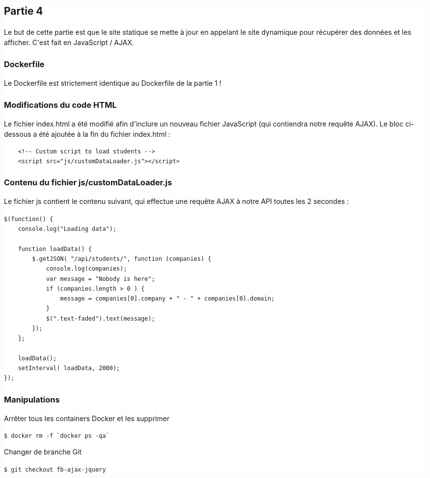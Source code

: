 

## Partie 4
Le but de cette partie est que le site statique se mette à jour en appelant le site dynamique pour récupérer des données et les afficher.
C'est fait en JavaScript / AJAX.

### Dockerfile
Le Dockerfile est strictement identique au Dockerfile de la partie 1 !

### Modifications du code HTML
Le fichier index.html a été modifié afin d'inclure un nouveau fichier JavaScript (qui contiendra notre requête AJAX). Le bloc ci-dessous a été ajoutée à la fin du fichier index.html :
```
    <!-- Custom script to load students -->
    <script src="js/customDataLoader.js"></script>
```

### Contenu du fichier js/customDataLoader.js
Le fichier js contient le contenu suivant, qui effectue une requête AJAX à notre API toutes les 2 secondes :
```
$(function() {
	console.log("Loading data");

	function loadData() {
		$.getJSON( "/api/students/", function (companies) {
			console.log(companies);
			var message = "Nobody is here";
			if (companies.length > 0 ) {
				message = companies[0].company + " - " + companies[0].domain;
			}
			$(".text-faded").text(message);
		});
	};

	loadData();
	setInterval( loadData, 2000);
});
```

### Manipulations
Arrêter tous les containers Docker et les supprimer
```
$ docker rm -f `docker ps -qa`
```

Changer de branche Git 
```
$ git checkout fb-ajax-jquery
```
